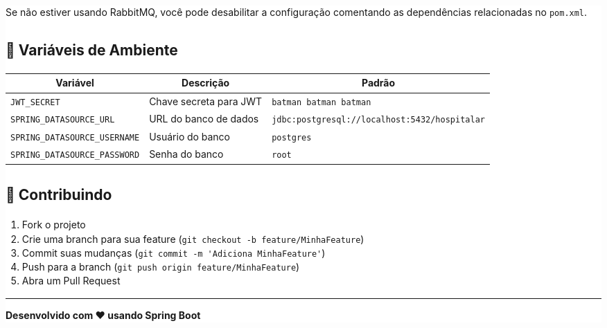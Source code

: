 Se não estiver usando RabbitMQ, você pode desabilitar a configuração comentando as dependências relacionadas no `pom.xml`.

## 📝 Variáveis de Ambiente

| Variável | Descrição | Padrão |
|----------|-----------|--------|
| `JWT_SECRET` | Chave secreta para JWT | `batman batman batman` |
| `SPRING_DATASOURCE_URL` | URL do banco de dados | `jdbc:postgresql://localhost:5432/hospitalar` |
| `SPRING_DATASOURCE_USERNAME` | Usuário do banco | `postgres` |
| `SPRING_DATASOURCE_PASSWORD` | Senha do banco | `root` |

## 👥 Contribuindo

1. Fork o projeto
2. Crie uma branch para sua feature (`git checkout -b feature/MinhaFeature`)
3. Commit suas mudanças (`git commit -m 'Adiciona MinhaFeature'`)
4. Push para a branch (`git push origin feature/MinhaFeature`)
5. Abra um Pull Request

---

**Desenvolvido com ❤️ usando Spring Boot**
